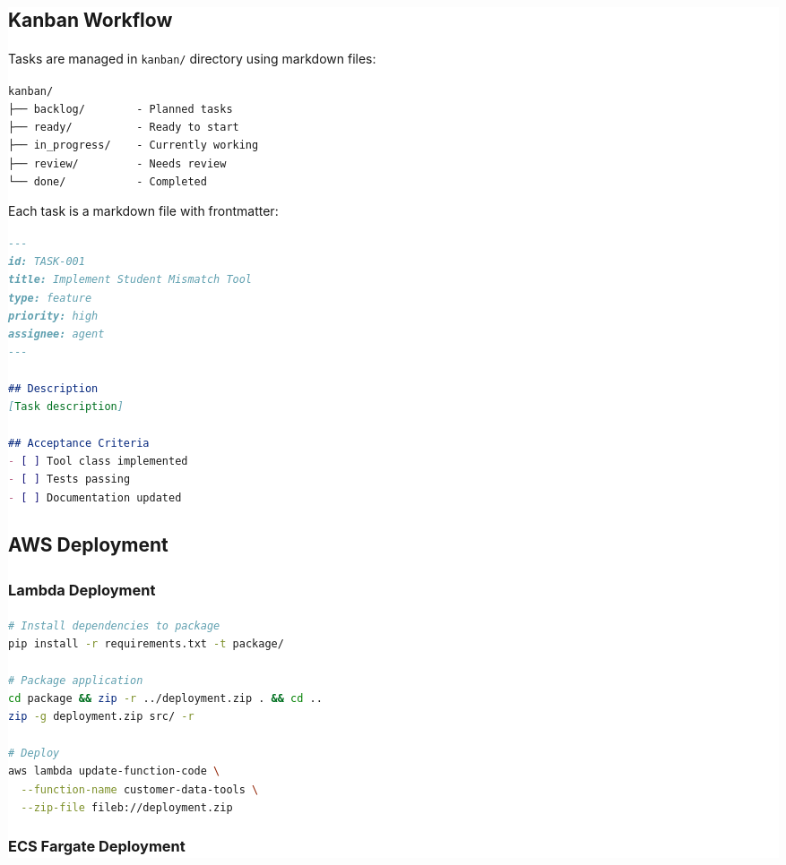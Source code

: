 ## Kanban Workflow

Tasks are managed in `kanban/` directory using markdown files:

```
kanban/
├── backlog/        - Planned tasks
├── ready/          - Ready to start
├── in_progress/    - Currently working
├── review/         - Needs review
└── done/           - Completed
```

Each task is a markdown file with frontmatter:

```markdown
---
id: TASK-001
title: Implement Student Mismatch Tool
type: feature
priority: high
assignee: agent
---

## Description
[Task description]

## Acceptance Criteria
- [ ] Tool class implemented
- [ ] Tests passing
- [ ] Documentation updated
```

## AWS Deployment

### Lambda Deployment

```bash
# Install dependencies to package
pip install -r requirements.txt -t package/

# Package application
cd package && zip -r ../deployment.zip . && cd ..
zip -g deployment.zip src/ -r

# Deploy
aws lambda update-function-code \
  --function-name customer-data-tools \
  --zip-file fileb://deployment.zip
```

### ECS Fargate Deployment

